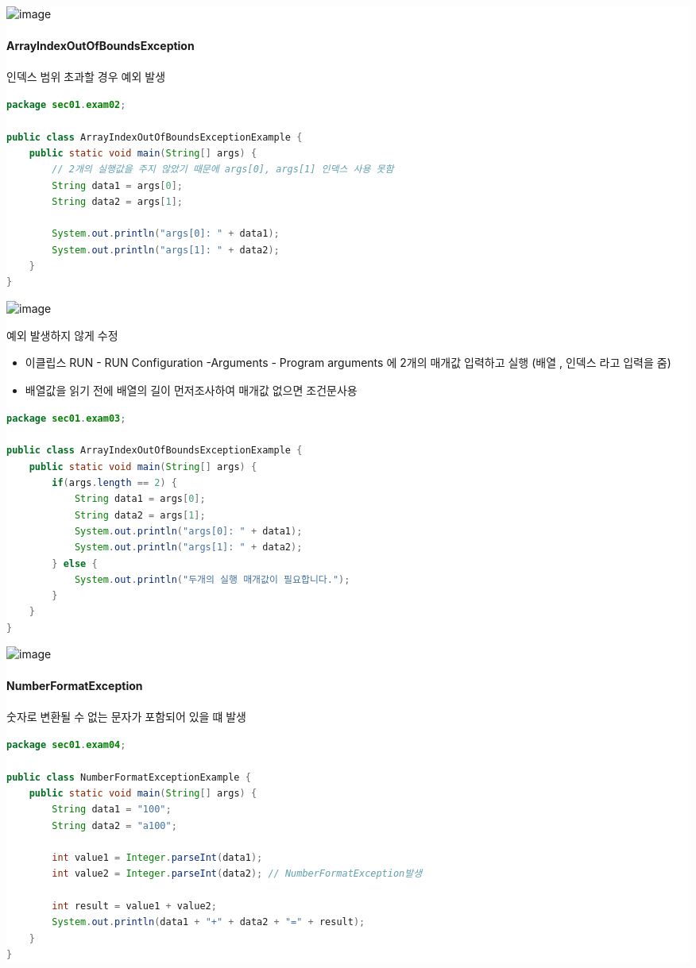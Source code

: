 ![image](https://user-images.githubusercontent.com/38436013/117373980-43ad6100-af07-11eb-9033-8ba052e0fa2a.png)

#### ArrayIndexOutOfBoundsException

인덱스 범위 초과할 경우 예외 발생

~~~java
package sec01.exam02;

public class ArrayIndexOutOfBoundsExceptionExample {
	public static void main(String[] args) {
        // 2개의 실행값을 주지 않았기 때문에 args[0], args[1] 인덱스 사용 못함
		String data1 = args[0]; 
		String data2 = args[1];
		
		System.out.println("args[0]: " + data1);
		System.out.println("args[1]: " + data2);
	}
}
~~~

![image](https://user-images.githubusercontent.com/38436013/117374170-a141ad80-af07-11eb-9ad2-d785bc1bf51e.png)

예외 발생하지 않게 수정

- 이클립스 RUN - RUN Configuration -Arguments - Program arguments 에 2개의 매개값 입력하고 실행 (배열 , 인덱스 라고 입력을 줌)

- 배열값을 읽기 전에 배열의 길이 먼저조사하여 매개값 없으면 조건문사용

~~~java
package sec01.exam03;

public class ArrayIndexOutOfBoundsExceptionExample {
	public static void main(String[] args) {
		if(args.length == 2) {
			String data1 = args[0];
			String data2 = args[1];
			System.out.println("args[0]: " + data1);
			System.out.println("args[1]: " + data2);
		} else {
			System.out.println("두개의 실행 매개값이 필요합니다.");
		}
	}
}
~~~

![image](https://user-images.githubusercontent.com/38436013/117374475-2dec6b80-af08-11eb-9422-09bc550af436.png)

#### NumberFormatException

숫자로 변환될 수 없는 문자가 포함되어 있을 떄 발생

~~~java
package sec01.exam04;

public class NumberFormatExceptionExample {
	public static void main(String[] args) {
		String data1 = "100";
		String data2 = "a100";
				
		int value1 = Integer.parseInt(data1);
		int value2 = Integer.parseInt(data2); // NumberFormatException발생 
		
		int result = value1 + value2;
		System.out.println(data1 + "+" + data2 + "=" + result);
	}
}
~~~